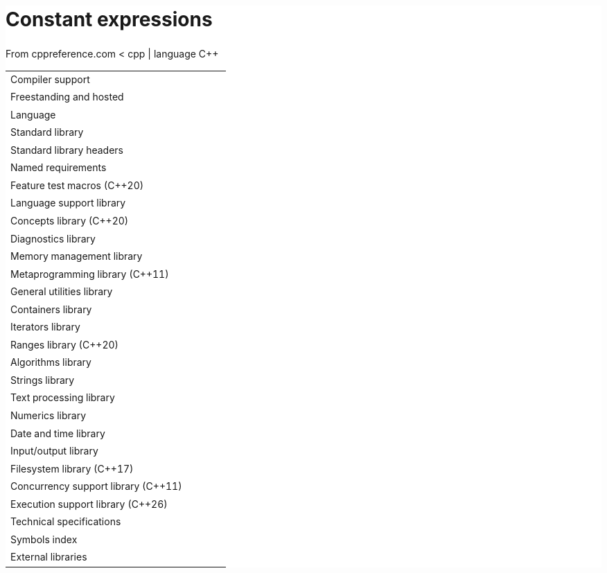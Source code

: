 # Constant expressions

From cppreference.com
< cpp‎ | language
C++

|  |  |  |  |  |
| --- | --- | --- | --- | --- |
| Compiler support | | | | |
| Freestanding and hosted | | | | |
| Language | | | | |
| Standard library | | | | |
| Standard library headers | | | | |
| Named requirements | | | | |
| Feature test macros (C++20) | | | | |
| Language support library | | | | |
| Concepts library (C++20) | | | | |
| Diagnostics library | | | | |
| Memory management library | | | | |
| Metaprogramming library (C++11) | | | | |
| General utilities library | | | | |
| Containers library | | | | |
| Iterators library | | | | |
| Ranges library (C++20) | | | | |
| Algorithms library | | | | |
| Strings library | | | | |
| Text processing library | | | | |
| Numerics library | | | | |
| Date and time library | | | | |
| Input/output library | | | | |
| Filesystem library (C++17) | | | | |
| Concurrency support library (C++11) | | | | |
| Execution support library (C++26) | | | | |
| Technical specifications | | | | |
| Symbols index | | | | |
| External libraries | | | | |
